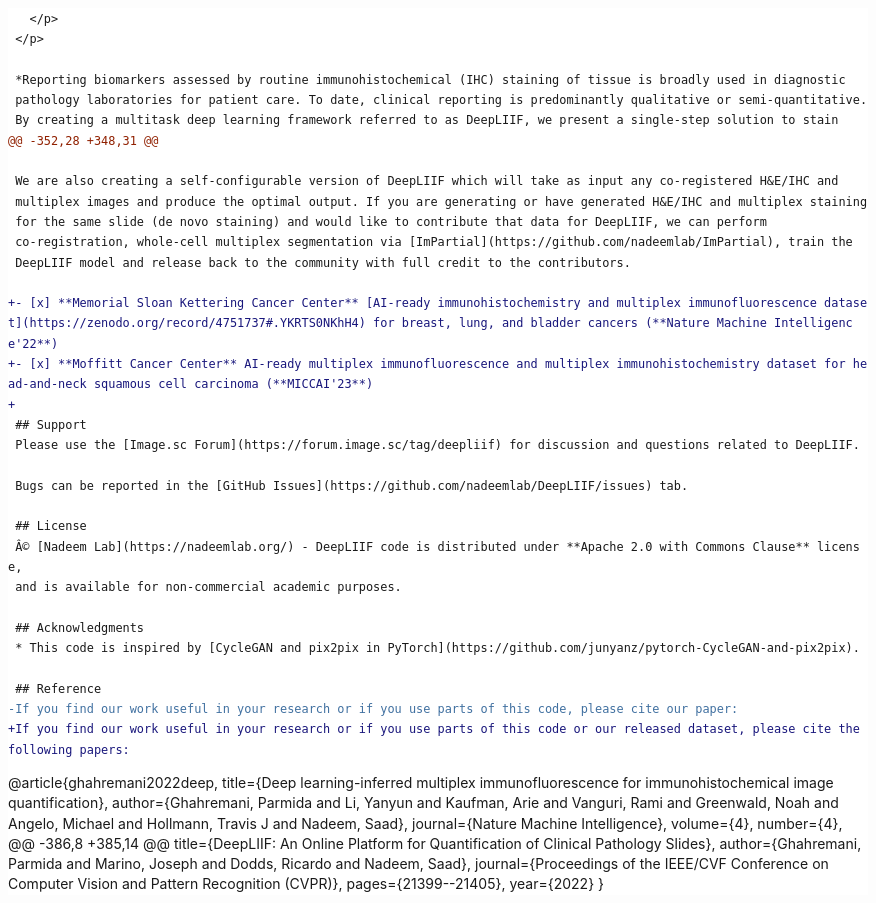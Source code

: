```diff
   </p>
 </p>
 
 *Reporting biomarkers assessed by routine immunohistochemical (IHC) staining of tissue is broadly used in diagnostic 
 pathology laboratories for patient care. To date, clinical reporting is predominantly qualitative or semi-quantitative. 
 By creating a multitask deep learning framework referred to as DeepLIIF, we present a single-step solution to stain 
@@ -352,28 +348,31 @@
 
 We are also creating a self-configurable version of DeepLIIF which will take as input any co-registered H&E/IHC and 
 multiplex images and produce the optimal output. If you are generating or have generated H&E/IHC and multiplex staining 
 for the same slide (de novo staining) and would like to contribute that data for DeepLIIF, we can perform 
 co-registration, whole-cell multiplex segmentation via [ImPartial](https://github.com/nadeemlab/ImPartial), train the 
 DeepLIIF model and release back to the community with full credit to the contributors.
 
+- [x] **Memorial Sloan Kettering Cancer Center** [AI-ready immunohistochemistry and multiplex immunofluorescence dataset](https://zenodo.org/record/4751737#.YKRTS0NKhH4) for breast, lung, and bladder cancers (**Nature Machine Intelligence'22**)
+- [x] **Moffitt Cancer Center** AI-ready multiplex immunofluorescence and multiplex immunohistochemistry dataset for head-and-neck squamous cell carcinoma (**MICCAI'23**)   
+
 ## Support
 Please use the [Image.sc Forum](https://forum.image.sc/tag/deepliif) for discussion and questions related to DeepLIIF.
 
 Bugs can be reported in the [GitHub Issues](https://github.com/nadeemlab/DeepLIIF/issues) tab.
 
 ## License
 Â© [Nadeem Lab](https://nadeemlab.org/) - DeepLIIF code is distributed under **Apache 2.0 with Commons Clause** license, 
 and is available for non-commercial academic purposes. 
 
 ## Acknowledgments
 * This code is inspired by [CycleGAN and pix2pix in PyTorch](https://github.com/junyanz/pytorch-CycleGAN-and-pix2pix).
 
 ## Reference
-If you find our work useful in your research or if you use parts of this code, please cite our paper:
+If you find our work useful in your research or if you use parts of this code or our released dataset, please cite the following papers:
 ```
 @article{ghahremani2022deep,
   title={Deep learning-inferred multiplex immunofluorescence for immunohistochemical image quantification},
   author={Ghahremani, Parmida and Li, Yanyun and Kaufman, Arie and Vanguri, Rami and Greenwald, Noah and Angelo, Michael and Hollmann, Travis J and Nadeem, Saad},
   journal={Nature Machine Intelligence},
   volume={4},
   number={4},
@@ -386,8 +385,14 @@
   title={DeepLIIF: An Online Platform for Quantification of Clinical Pathology Slides},
   author={Ghahremani, Parmida and Marino, Joseph and Dodds, Ricardo and Nadeem, Saad},
   journal={Proceedings of the IEEE/CVF Conference on Computer Vision and Pattern Recognition (CVPR)},
   pages={21399--21405},
   year={2022}
 }